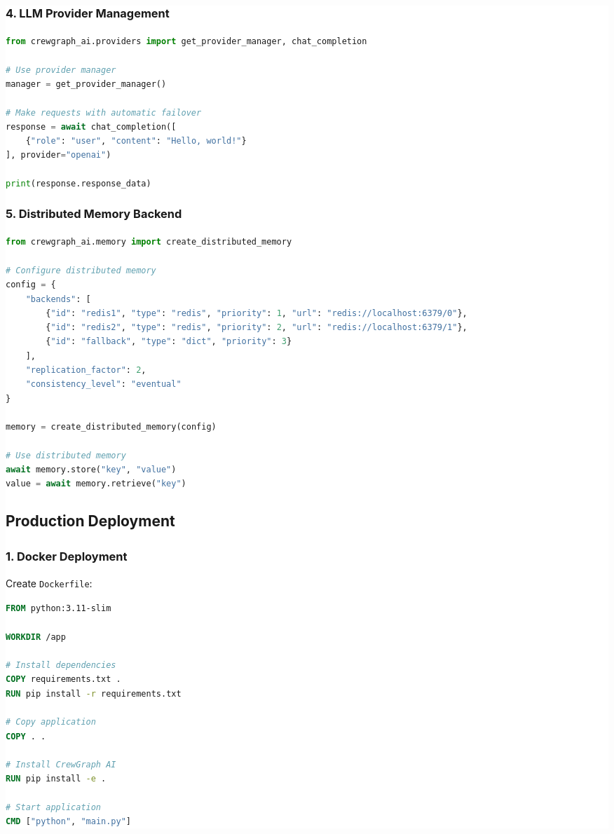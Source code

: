 ### 4. LLM Provider Management

```python
from crewgraph_ai.providers import get_provider_manager, chat_completion

# Use provider manager
manager = get_provider_manager()

# Make requests with automatic failover
response = await chat_completion([
    {"role": "user", "content": "Hello, world!"}
], provider="openai")

print(response.response_data)
```

### 5. Distributed Memory Backend

```python
from crewgraph_ai.memory import create_distributed_memory

# Configure distributed memory
config = {
    "backends": [
        {"id": "redis1", "type": "redis", "priority": 1, "url": "redis://localhost:6379/0"},
        {"id": "redis2", "type": "redis", "priority": 2, "url": "redis://localhost:6379/1"},
        {"id": "fallback", "type": "dict", "priority": 3}
    ],
    "replication_factor": 2,
    "consistency_level": "eventual"
}

memory = create_distributed_memory(config)

# Use distributed memory
await memory.store("key", "value")
value = await memory.retrieve("key")
```

## Production Deployment

### 1. Docker Deployment

Create `Dockerfile`:
```dockerfile
FROM python:3.11-slim

WORKDIR /app

# Install dependencies
COPY requirements.txt .
RUN pip install -r requirements.txt

# Copy application
COPY . .

# Install CrewGraph AI
RUN pip install -e .

# Start application
CMD ["python", "main.py"]
```
